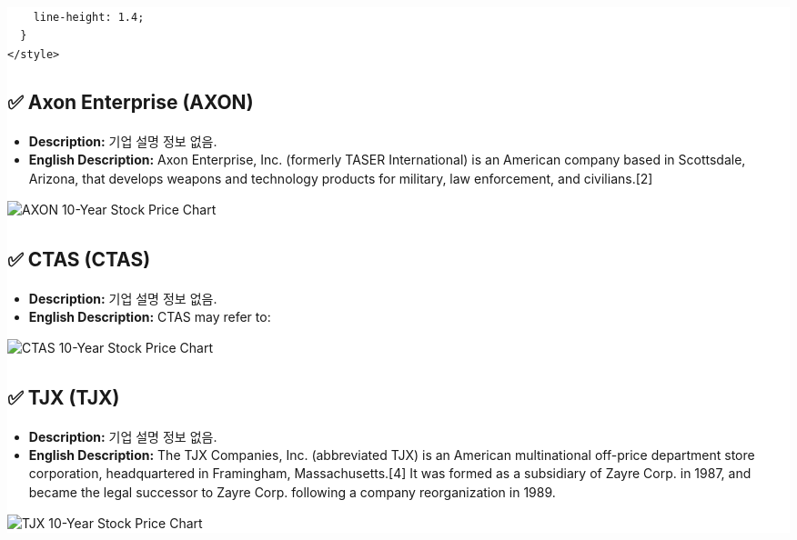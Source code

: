         line-height: 1.4;
      }
    </style>
<div class='card'>
<h2>✅ Axon Enterprise (AXON)</h2>
<ul>
<li><strong>Description:</strong> 기업 설명 정보 없음.</li>
<li><strong>English Description:</strong>  Axon Enterprise, Inc. (formerly TASER International) is an American company based in Scottsdale, Arizona, that develops weapons and technology products for military, law enforcement, and civilians.[2]</li>
</ul>
<img src='/assets/Sp500Chart/AXON_10yr_chart_2025-10-25.png' alt='AXON 10-Year Stock Price Chart'>
</div>
<div class='card'>
<h2>✅ CTAS (CTAS)</h2>
<ul>
<li><strong>Description:</strong> 기업 설명 정보 없음.</li>
<li><strong>English Description:</strong> CTAS may refer to:</li>
</ul>
<img src='/assets/Sp500Chart/CTAS_10yr_chart_2025-10-25.png' alt='CTAS 10-Year Stock Price Chart'>
</div>
<div class='card'>
<h2>✅ TJX (TJX)</h2>
<ul>
<li><strong>Description:</strong> 기업 설명 정보 없음.</li>
<li><strong>English Description:</strong>  The TJX Companies, Inc. (abbreviated TJX) is an American multinational off-price department store corporation, headquartered in Framingham, Massachusetts.[4] It was formed as a subsidiary of Zayre Corp. in 1987, and became the legal successor to Zayre Corp. following a company reorganization in 1989.</li>
</ul>
<img src='/assets/Sp500Chart/TJX_10yr_chart_2025-10-25.png' alt='TJX 10-Year Stock Price Chart'>
</div>